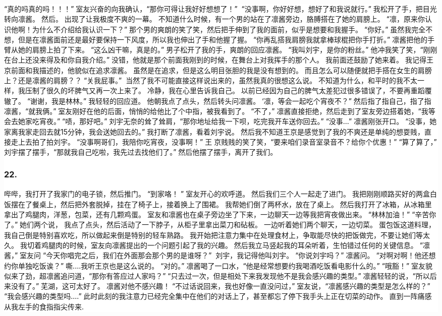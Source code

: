 “真的吗真的吗！！！” 室友兴奋的向我确认，“那你可得让我好好想想了！” 
“没事啊，你好好想，想好了和我说就行。” 我松开了手，把目光转向凛酱。
然后。
出现了让我极度不爽的一幕。
不知道什么时候，有一个男的站在了凛酱旁边，胳膊搭在了她的肩膀上。
“凛，原来你认识他啊！为什么不介绍给我认识一下？” 那个男的爽朗的笑了笑，然后把手伸到了我的面前，似乎是想要和我握手。
“你好。” 虽然我完全不想，但是在凛酱面前还是最好要保持一下风度，所以我也伸出了手和他握了握。
“你再乱搭我肩膀我就拿棒球棍把你手打折。” 凛酱把他的手臂从她的肩膀上拍了下来。
“这么凶干嘛，真是的。” 男子松开了我的手，爽朗的回应凛酱。
“我叫刘宇，是你的粉丝。” 他冲我笑了笑，“刚刚在台上还没来得及和你自我介绍。”
没错，他就是那个前面我刚到的时候，在舞台上对我挥手的那个人。
我前面还鼓励了她来着。
我记得王京前面和我描述的，他貌似在追求凛酱。
虽然是在追求，但是这么明目张胆的我是没有想到的。
而且怎么可以随便就把手搭在女生的肩膀上？还是凛酱的肩膀？？
“关我屁事。” 
当然了我不可能直接这样说出来的，虽然我真的很想这么说。
不知道为什么，和平时的我不太一样，我压制了很久的坏脾气又再一次上来了。
冷静，我在心里告诉我自己。
以前已经因为自己的脾气太差犯过很多错误了，不要再重蹈覆辙了。
“谢谢，我是林林。” 我轻轻的回应道。
他朝我点了点头，然后转头问凛酱。
‘凛，等会一起吃个宵夜不？” 然后指了指自己，指了指凛酱，“就我俩。”
室友刚好在他的后面，悄悄的给他比了个中指，被我看到了。
“不了，” 凛酱直接拒绝，然后走到了室友旁边搭着她，“我等会去她家吃宵夜。”
“啧，那好吧。” 刘宇无奈的耸了耸肩，“那你地址给我一下呗，吃完我开车送你回去。”
“没事...” 凛酱刚张开口。
“没事，她家离我家走回去就15分钟，我会送她回去的。” 我打断了凛酱，看着刘宇说。
然后我不知道王京是感觉到了我的不爽还是单纯的想耍贱，直接走上去拍了拍刘宇。
“没事啊哥们，我陪你吃宵夜，没事啊！” 王 京贱贱的笑了笑，“要来咱们录音室录音不？给你个优惠！”
“算了算了，” 刘宇摆了摆手，“那就我自己吃啦，我先过去找他们了。”
然后他摆了摆手，离开了我们。
### 22.
哔哔，我打开了我家门的电子锁，然后推门。
“到家咯！ ” 室友开心的欢呼道。
然后我们三个人一起走了进门。
我把刚刚顺路买好的两盒白饭摆在了餐桌上，然后把外套脱掉，挂在了椅子上，接着换上了围裙。
我帮她们倒了两杯水，放在了桌上。
然后我打开了冰箱，从冰箱里拿出了鸡腿肉，洋葱，包菜，还有几颗鸡蛋。
室友和凛酱也在桌子旁边坐了下来，一边聊天一边等我把宵夜做出来。
“林林加油！”
“辛苦你了。”
她们两个说，
我点了点头，然后活动了一下脖子，从柜子里拿出菜刀和砧板。
一边听着她们两个聊天，一边切菜。
蛋包饭这道料理，我自己倒是特别喜欢吃，所以做起来倒是特别的轻车熟路。
我开始把注意力集中在处理食材上，争取能尽快的把饭做完，不要让她们等太久。
我切着鸡腿肉的时候，室友向凛酱提出的一个问题引起了我的兴趣。
然后我立马竖起我的耳朵听着，生怕错过任何的关键信息。
“凛酱，” 室友问 “今天你唱完之后，我们在外面那会那个男的是谁呀？” 
刘宇，我记得他叫刘宇。
“你说刘宇吗？” 凛酱问。
“对啊对啊！他还想约你单独吃饭诶？”
嘶....我听王京也是这么说的。
“对的。” 凛酱喝了一口水，“他是经常想要约我喝酒吃饭看电影什么的。”
“哦豁！” 室友貌似来了劲，超凛酱追问道，“那你有答应过人家吗？”
“只去过一次，但是相处下来我发现他不是我会感兴趣的类型。” 凛酱轻轻的说，“所以后来没有了。”
芜湖，这可太好了。
凛酱对他不感兴趣！
“不过话说回来，我也好像一直没问过，” 室友说，“凛酱感兴趣的类型是怎么样的？”
“我会感兴趣的类型吗....”
此时此刻的我注意力已经完全集中在他们的对话上了，甚至都忘了停下我手头上正在切菜的动作。
直到一阵痛感从我左手的食指指尖传来.